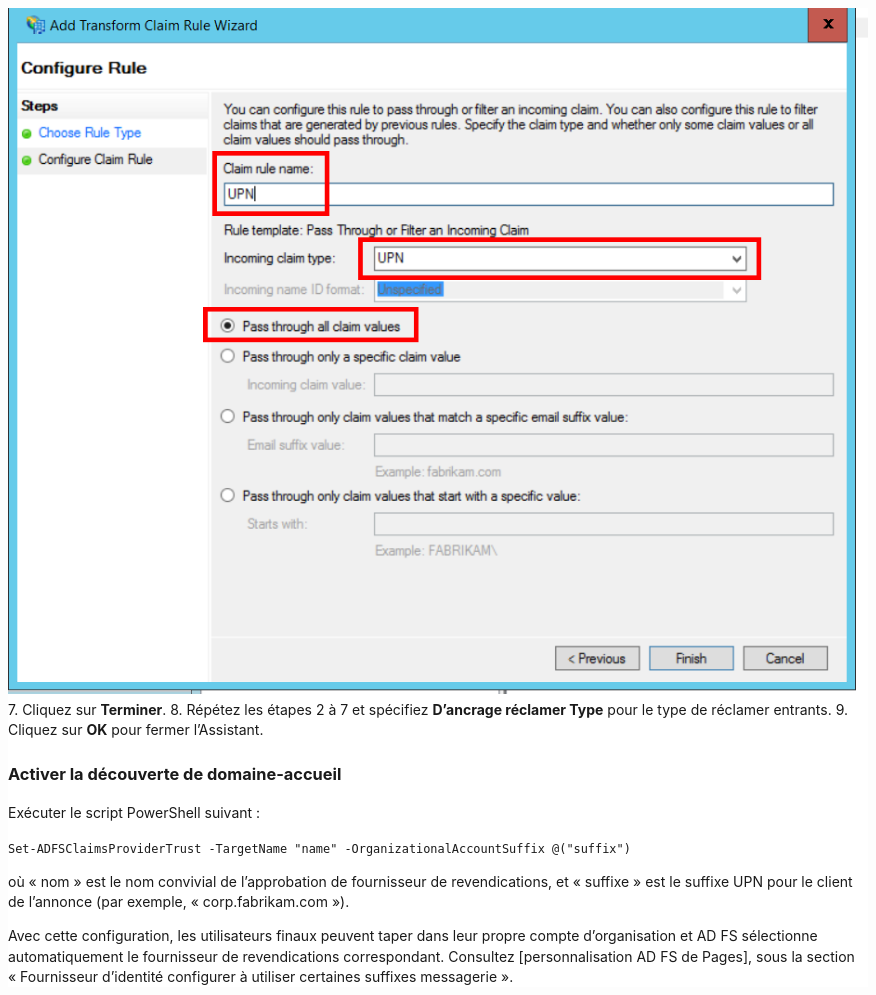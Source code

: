   ![Assistant Ajout de transformation réclamer règle](media/guidance-multitenant-identity/edit-claims-rule2.png)
7.  Cliquez sur **Terminer**.
8.  Répétez les étapes 2 à 7 et spécifiez **D’ancrage réclamer Type** pour le type de réclamer entrants.
9.  Cliquez sur **OK** pour fermer l’Assistant.

### <a name="enable-home-realm-discovery"></a>Activer la découverte de domaine-accueil
Exécuter le script PowerShell suivant :

```
Set-ADFSClaimsProviderTrust -TargetName "name" -OrganizationalAccountSuffix @("suffix")
```

où « nom » est le nom convivial de l’approbation de fournisseur de revendications, et « suffixe » est le suffixe UPN pour le client de l’annonce (par exemple, « corp.fabrikam.com »).

Avec cette configuration, les utilisateurs finaux peuvent taper dans leur propre compte d’organisation et AD FS sélectionne automatiquement le fournisseur de revendications correspondant. Consultez [personnalisation AD FS de Pages], sous la section « Fournisseur d’identité configurer à utiliser certaines suffixes messagerie ».


[partie d’une série]: guidance-multitenant-identity.md
[Azure AD Connect]: ../active-directory/active-directory-aadconnect.md
[approbation de fédération]: https://technet.microsoft.com/library/cc770993(v=ws.11).aspx
[partenaire de compte]: https://technet.microsoft.com/library/cc731141(v=ws.11).aspx
[partenaire de ressource]: https://technet.microsoft.com/library/cc731141(v=ws.11).aspx
[Authentification instantanée]: https://msdn.microsoft.com/library/system.security.claims.claimtypes.authenticationinstant%28v=vs.110%29.aspx
[Délai d’expiration]: http://tools.ietf.org/html/draft-ietf-oauth-json-web-token-25#section-4.1.4
[Délivré à]: http://tools.ietf.org/html/draft-ietf-oauth-json-web-token-25#section-4.1.6
[Identificateur de nom]: https://msdn.microsoft.com/library/system.security.claims.claimtypes.nameidentifier(v=vs.110).aspx
[active-directory-on-azure]: https://msdn.microsoft.com/library/azure/jj156090.aspx
[billet de blog]: http://www.cloudidentity.com/blog/2015/08/21/OPENID-CONNECT-WEB-SIGN-ON-WITH-ADFS-IN-WINDOWS-SERVER-2016-TP3/
[Personnalisation des AD FS connexion Pages]: https://technet.microsoft.com/library/dn280950.aspx
[exemple d’application]: https://github.com/Azure-Samples/guidance-identity-management-for-multitenant-apps
[client assertion]: guidance-multitenant-identity-client-assertion.md
[active-directory-dotnet-webapp-wsfederation]: https://github.com/Azure-Samples/active-directory-dotnet-webapp-wsfederation